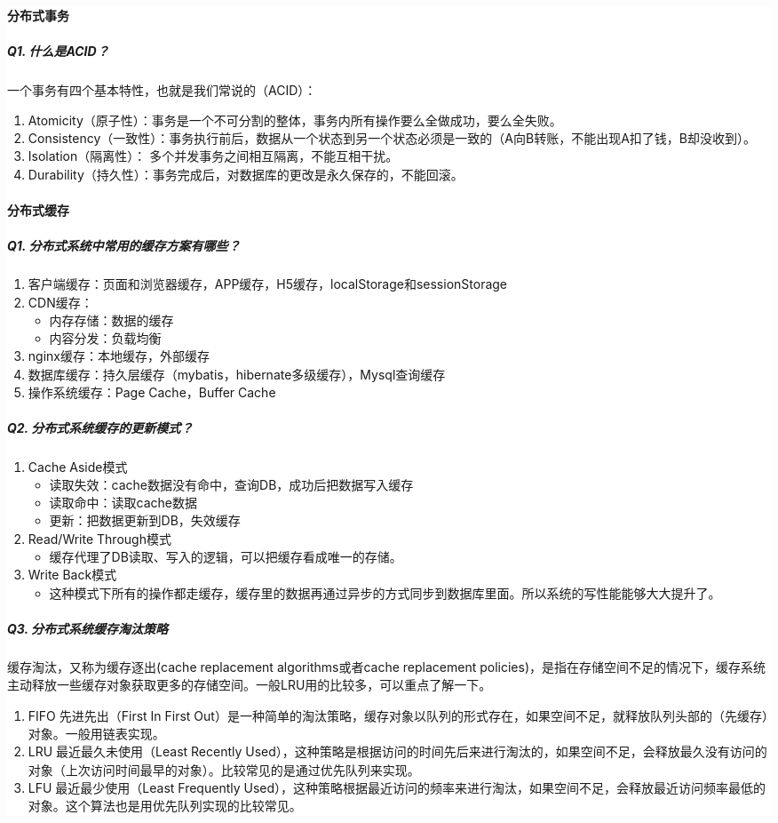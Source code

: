 #### 分布式事务

##### Q1. 什么是ACID？
一个事务有四个基本特性，也就是我们常说的（ACID）：
1. Atomicity（原子性）：事务是一个不可分割的整体，事务内所有操作要么全做成功，要么全失败。
2. Consistency（一致性）：事务执行前后，数据从一个状态到另一个状态必须是一致的（A向B转账，不能出现A扣了钱，B却没收到）。
3. Isolation（隔离性）： 多个并发事务之间相互隔离，不能互相干扰。
4. Durability（持久性）：事务完成后，对数据库的更改是永久保存的，不能回滚。

#### 分布式缓存

##### Q1. 分布式系统中常用的缓存方案有哪些？
1. 客户端缓存：页面和浏览器缓存，APP缓存，H5缓存，localStorage和sessionStorage
2. CDN缓存：
   - 内存存储：数据的缓存
   - 内容分发：负载均衡
3. nginx缓存：本地缓存，外部缓存
4. 数据库缓存：持久层缓存（mybatis，hibernate多级缓存），Mysql查询缓存
5. 操作系统缓存：Page Cache，Buffer Cache

##### Q2. 分布式系统缓存的更新模式？
1. Cache Aside模式
   - 读取失效：cache数据没有命中，查询DB，成功后把数据写入缓存
   - 读取命中：读取cache数据
   - 更新：把数据更新到DB，失效缓存
2. Read/Write Through模式
   - 缓存代理了DB读取、写入的逻辑，可以把缓存看成唯一的存储。
3. Write Back模式
   - 这种模式下所有的操作都走缓存，缓存里的数据再通过异步的方式同步到数据库里面。所以系统的写性能能够大大提升了。

##### Q3. 分布式系统缓存淘汰策略
缓存淘汰，又称为缓存逐出(cache replacement algorithms或者cache replacement policies)，是指在存储空间不足的情况下，缓存系统主动释放一些缓存对象获取更多的存储空间。一般LRU用的比较多，可以重点了解一下。

1. FIFO 先进先出（First In First Out）是一种简单的淘汰策略，缓存对象以队列的形式存在，如果空间不足，就释放队列头部的（先缓存）对象。一般用链表实现。
2. LRU 最近最久未使用（Least Recently Used），这种策略是根据访问的时间先后来进行淘汰的，如果空间不足，会释放最久没有访问的对象（上次访问时间最早的对象）。比较常见的是通过优先队列来实现。
3. LFU 最近最少使用（Least Frequently Used），这种策略根据最近访问的频率来进行淘汰，如果空间不足，会释放最近访问频率最低的对象。这个算法也是用优先队列实现的比较常见。
